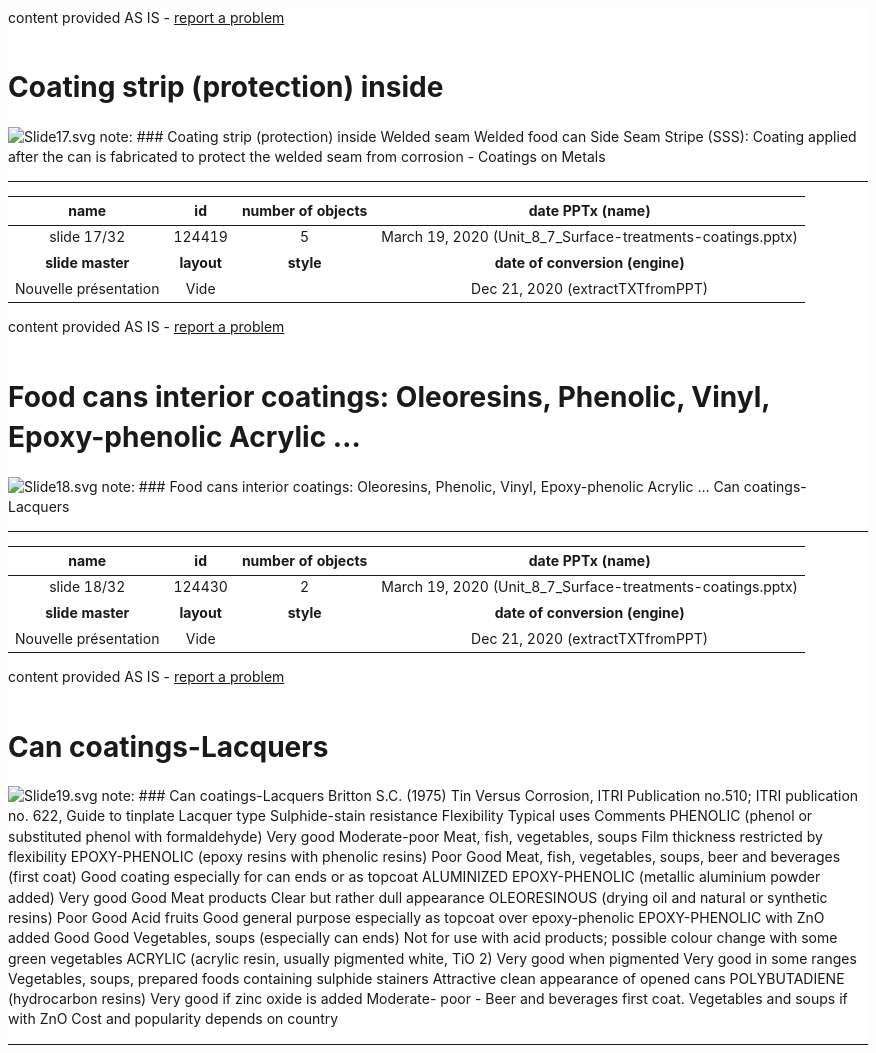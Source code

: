 
content provided AS IS - [report a problem](mailto:olivier.vitrac@agroparistech.fr)

# Coating strip (protection) inside
![Slide17.svg](./src_part1/Slide17.svg  "slide 17 of 32") 
note: ### Coating strip (protection) inside
Welded seam
Welded food can
Side Seam Stripe (SSS): Coating applied after the can is fabricated to protect the welded seam from corrosion - Coatings on Metals

---
|     **name**     |   **id**   | **number of objects** |      **date PPTx (name)**       |
| :--------------: | :--------: | :-------------------: | :-----------------------------: |
|        slide 17/32        |     124419     |          5           |            March 19, 2020 (Unit_8_7_Surface-treatments-coatings.pptx)            |
| **slide master** | **layout** |       **style**       | **date of conversion (engine)** |
|        Nouvelle présentation        |     Vide     |                     |             Dec 21, 2020 (extractTXTfromPPT)             |


content provided AS IS - [report a problem](mailto:olivier.vitrac@agroparistech.fr)

# Food cans interior coatings: Oleoresins, Phenolic, Vinyl, Epoxy-phenolic Acrylic …
![Slide18.svg](./src_part1/Slide18.svg  "slide 18 of 32") 
note: ### Food cans interior coatings: Oleoresins, Phenolic, Vinyl, Epoxy-phenolic Acrylic …
Can coatings-Lacquers

---
|     **name**     |   **id**   | **number of objects** |      **date PPTx (name)**       |
| :--------------: | :--------: | :-------------------: | :-----------------------------: |
|        slide 18/32        |     124430     |          2           |            March 19, 2020 (Unit_8_7_Surface-treatments-coatings.pptx)            |
| **slide master** | **layout** |       **style**       | **date of conversion (engine)** |
|        Nouvelle présentation        |     Vide     |                     |             Dec 21, 2020 (extractTXTfromPPT)             |


content provided AS IS - [report a problem](mailto:olivier.vitrac@agroparistech.fr)

# Can coatings-Lacquers
![Slide19.svg](./src_part1/Slide19.svg  "slide 19 of 32") 
note: ### Can coatings-Lacquers
Britton S.C. (1975) Tin Versus Corrosion, ITRI Publication no.510; ITRI publication no. 622, Guide to tinplate Lacquer type Sulphide-stain resistance Flexibility Typical uses Comments PHENOLIC (phenol or substituted phenol with formaldehyde) Very good Moderate-poor Meat, fish, vegetables, soups Film thickness restricted by flexibility EPOXY-PHENOLIC (epoxy resins with phenolic resins) Poor Good Meat, fish, vegetables, soups, beer and beverages (first coat) Good coating especially for can ends or as topcoat ALUMINIZED EPOXY-PHENOLIC (metallic aluminium powder added) Very good Good Meat products Clear but rather dull appearance OLEORESINOUS (drying oil and natural or synthetic resins) Poor Good Acid fruits Good general purpose especially as topcoat over epoxy-phenolic EPOXY-PHENOLIC with ZnO added Good Good Vegetables, soups (especially can ends) Not for use with acid products; possible colour change with some green vegetables ACRYLIC (acrylic resin, usually pigmented white, TiO 2) Very good when pigmented Very good in some ranges Vegetables, soups, prepared foods containing sulphide stainers Attractive clean appearance of opened cans POLYBUTADIENE (hydrocarbon resins) Very good if zinc oxide is added Moderate- poor - Beer and beverages first coat. Vegetables and soups if with ZnO Cost and popularity depends on country

---